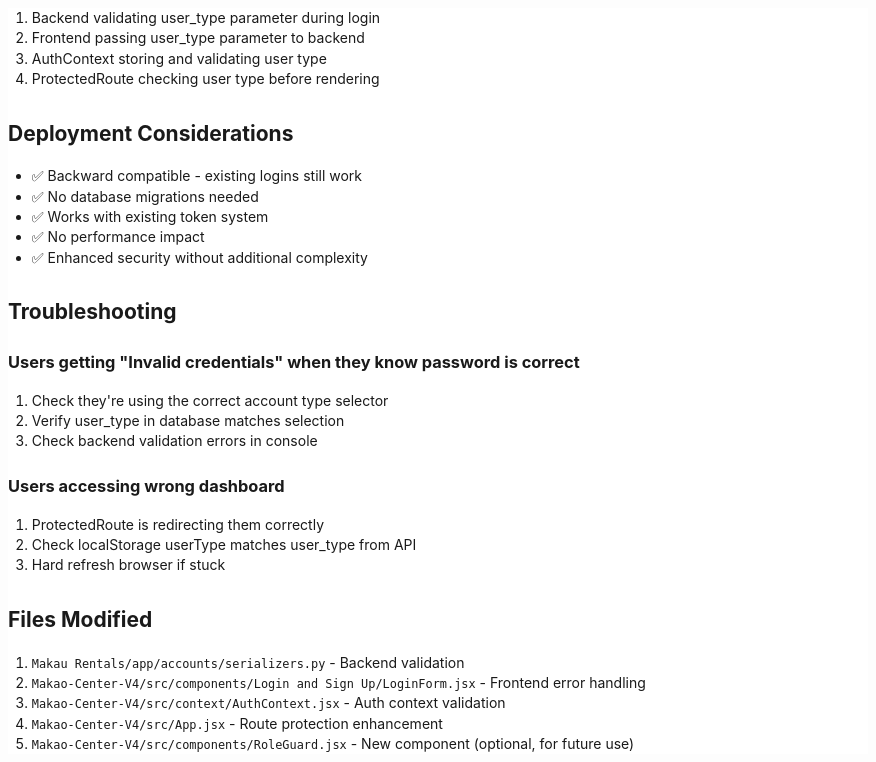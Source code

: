 1. Backend validating user_type parameter during login
2. Frontend passing user_type parameter to backend
3. AuthContext storing and validating user type
4. ProtectedRoute checking user type before rendering

## Deployment Considerations

- ✅ Backward compatible - existing logins still work
- ✅ No database migrations needed
- ✅ Works with existing token system
- ✅ No performance impact
- ✅ Enhanced security without additional complexity

## Troubleshooting

### Users getting "Invalid credentials" when they know password is correct
1. Check they're using the correct account type selector
2. Verify user_type in database matches selection
3. Check backend validation errors in console

### Users accessing wrong dashboard
1. ProtectedRoute is redirecting them correctly
2. Check localStorage userType matches user_type from API
3. Hard refresh browser if stuck

## Files Modified

1. `Makau Rentals/app/accounts/serializers.py` - Backend validation
2. `Makao-Center-V4/src/components/Login and Sign Up/LoginForm.jsx` - Frontend error handling
3. `Makao-Center-V4/src/context/AuthContext.jsx` - Auth context validation
4. `Makao-Center-V4/src/App.jsx` - Route protection enhancement
5. `Makao-Center-V4/src/components/RoleGuard.jsx` - New component (optional, for future use)

